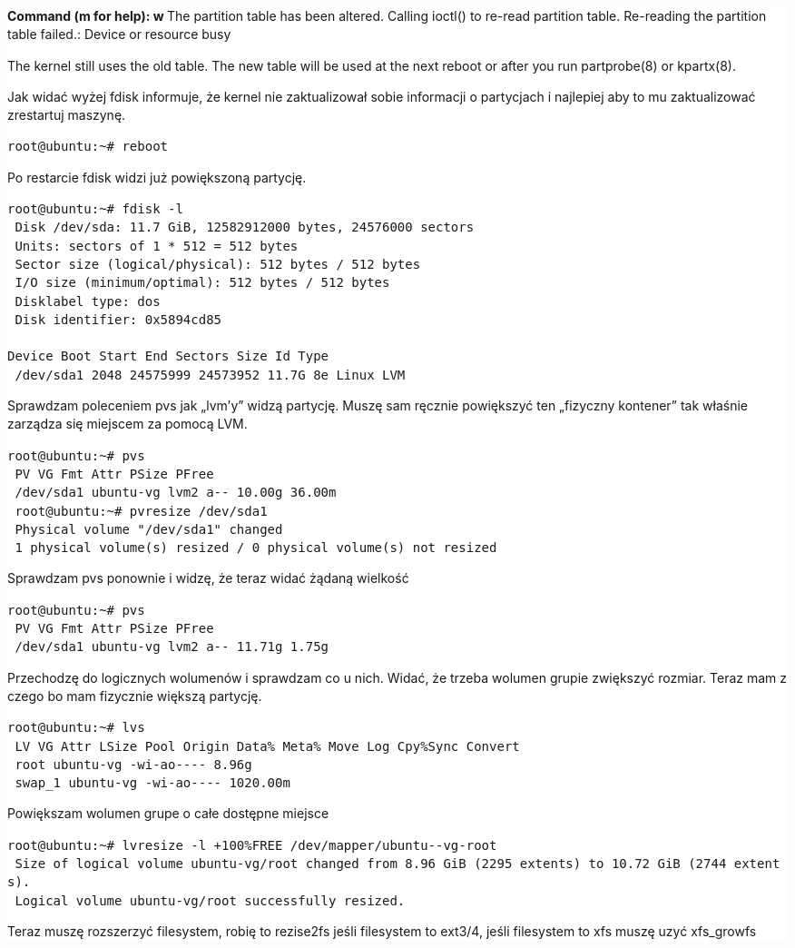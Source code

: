 <strong>Command (m for help): w
</strong> The partition table has been altered.
 Calling ioctl() to re-read partition table.
 Re-reading the partition table failed.: Device or resource busy

The kernel still uses the old table. The new table will be used at the next reboot or after you run partprobe(8) or kpartx(8).</pre>

Jak widać wyżej fdisk informuje, że kernel nie zaktualizował sobie informacji o partycjach i najlepiej aby to mu zaktualizować zrestartuj maszynę.

<pre>root@ubuntu:~# reboot</pre>

Po restarcie fdisk widzi już powiększoną partycję.

<pre>root@ubuntu:~# fdisk -l
 Disk /dev/sda: 11.7 GiB, 12582912000 bytes, 24576000 sectors
 Units: sectors of 1 * 512 = 512 bytes
 Sector size (logical/physical): 512 bytes / 512 bytes
 I/O size (minimum/optimal): 512 bytes / 512 bytes
 Disklabel type: dos
 Disk identifier: 0x5894cd85

Device Boot Start End Sectors Size Id Type
 /dev/sda1 2048 24575999 24573952 11.7G 8e Linux LVM</pre>

Sprawdzam poleceniem pvs jak &#8222;lvm&#8217;y&#8221; widzą partycję. Muszę sam ręcznie powiększyć ten &#8222;fizyczny kontener&#8221; tak właśnie zarządza się miejscem za pomocą LVM.

<pre>root@ubuntu:~# pvs
 PV VG Fmt Attr PSize PFree
 /dev/sda1 ubuntu-vg lvm2 a-- 10.00g 36.00m
 root@ubuntu:~# pvresize /dev/sda1
 Physical volume "/dev/sda1" changed
 1 physical volume(s) resized / 0 physical volume(s) not resized</pre>

Sprawdzam pvs ponownie i widzę, że teraz widać żądaną wielkość

<pre>root@ubuntu:~# pvs
 PV VG Fmt Attr PSize PFree
 /dev/sda1 ubuntu-vg lvm2 a-- 11.71g 1.75g</pre>

Przechodzę do logicznych wolumenów i sprawdzam co u nich. Widać, że trzeba wolumen grupie zwiększyć rozmiar. Teraz mam z czego bo mam fizycznie większą partycję.

<pre>root@ubuntu:~# lvs
 LV VG Attr LSize Pool Origin Data% Meta% Move Log Cpy%Sync Convert
 root ubuntu-vg -wi-ao---- 8.96g
 swap_1 ubuntu-vg -wi-ao---- 1020.00m</pre>

Powiększam wolumen grupe o całe dostępne miejsce

<pre>root@ubuntu:~# lvresize -l +100%FREE /dev/mapper/ubuntu--vg-root
 Size of logical volume ubuntu-vg/root changed from 8.96 GiB (2295 extents) to 10.72 GiB (2744 extents).
 Logical volume ubuntu-vg/root successfully resized.</pre>

Teraz muszę rozszerzyć filesystem, robię to rezise2fs jeśli filesystem to ext3/4, jeśli filesystem to xfs muszę uzyć xfs_growfs
